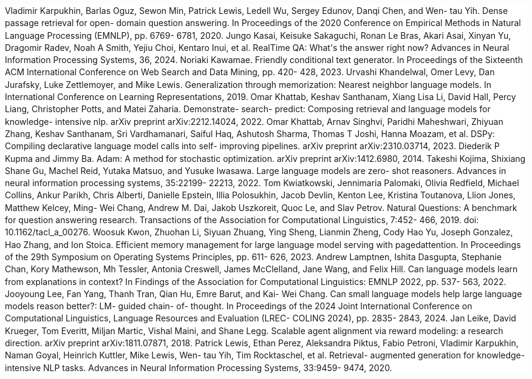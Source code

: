 Vladimir Karpukhin, Barlas Oguz, Sewon Min, Patrick Lewis, Ledell Wu, Sergey Edunov, Danqi Chen, and Wen- tau Yih. Dense passage retrieval for open- domain question answering. In Proceedings of the 2020 Conference on Empirical Methods in Natural Language Processing (EMNLP), pp. 6769- 6781, 2020. Jungo Kasai, Keisuke Sakaguchi, Ronan Le Bras, Akari Asai, Xinyan Yu, Dragomir Radev, Noah A Smith, Yejiu Choi, Kentaro Inui, et al. RealTime QA: What's the answer right now? Advances in Neural Information Processing Systems, 36, 2024. Noriaki Kawamae. Friendly conditional text generator. In Proceedings of the Sixteenth ACM International Conference on Web Search and Data Mining, pp. 420- 428, 2023. Urvashi Khandelwal, Omer Levy, Dan Jurafsky, Luke Zettlemoyer, and Mike Lewis. Generalization through memorization: Nearest neighbor language models. In International Conference on Learning Representations, 2019. Omar Khattab, Keshav Santhanam, Xiang Lisa Li, David Hall, Percy Liang, Christopher Potts, and Matei Zaharia. Demonstrate- search- predict: Composing retrieval and language models for knowledge- intensive nlp. arXiv preprint arXiv:2212.14024, 2022. Omar Khattab, Arnav Singhvi, Paridhi Maheshwari, Zhiyuan Zhang, Keshav Santhanam, Sri Vardhamanari, Saiful Haq, Ashutosh Sharma, Thomas T Joshi, Hanna Moazam, et al. DSPy: Compiling declarative language model calls into self- improving pipelines. arXiv preprint arXiv:2310.03714, 2023. Diederik P Kupma and Jimmy Ba. Adam: A method for stochastic optimization. arXiv preprint arXiv:1412.6980, 2014. Takeshi Kojima, Shixiang Shane Gu, Machel Reid, Yutaka Matsuo, and Yusuke Iwasawa. Large language models are zero- shot reasoners. Advances in neural information processing systems, 35:22199- 22213, 2022. Tom Kwiatkowski, Jennimaria Palomaki, Olivia Redfield, Michael Collins, Ankur Parikh, Chris Alberti, Danielle Epstein, Illia Polosukhin, Jacob Devlin, Kenton Lee, Kristina Toutanova, Llion Jones, Matthew Kelcey, Ming- Wei Chang, Andrew M. Dai, Jakob Uszkoreit, Quoc Le, and Slav Petrov. Natural Questions: A benchmark for question answering research. Transactions of the Association for Computational Linguistics, 7:452- 466, 2019. doi: 10.1162/tacl_a_00276. Woosuk Kwon, Zhuohan Li, Siyuan Zhuang, Ying Sheng, Lianmin Zheng, Cody Hao Yu, Joseph Gonzalez, Hao Zhang, and Ion Stoica. Efficient memory management for large language model serving with pagedattention. In Proceedings of the 29th Symposium on Operating Systems Principles, pp. 611- 626, 2023. Andrew Lamptnen, Ishita Dasgupta, Stephanie Chan, Kory Mathewson, Mh Tessler, Antonia Creswell, James McClelland, Jane Wang, and Felix Hill. Can language models learn from explanations in context? In Findings of the Association for Computational Linguistics: EMNLP 2022, pp. 537- 563, 2022. Jooyoung Lee, Fan Yang, Thanh Tran, Qian Hu, Emre Barut, and Kai- Wei Chang. Can small language models help large language models reason better?: LM- guided chain- of- thought. In Proceedings of the 2024 Joint International Conference on Computational Linguistics, Language Resources and Evaluation (LREC- COLING 2024), pp. 2835- 2843, 2024. Jan Leike, David Krueger, Tom Everitt, Miljan Martic, Vishal Maini, and Shane Legg. Scalable agent alignment via reward modeling: a research direction. arXiv preprint arXiv:1811.07871, 2018. Patrick Lewis, Ethan Perez, Aleksandra Piktus, Fabio Petroni, Vladimir Karpukhin, Naman Goyal, Heinrich Kuttler, Mike Lewis, Wen- tau Yih, Tim Rocktaschel, et al. Retrieval- augmented generation for knowledge- intensive NLP tasks. Advances in Neural Information Processing Systems, 33:9459- 9474, 2020.
